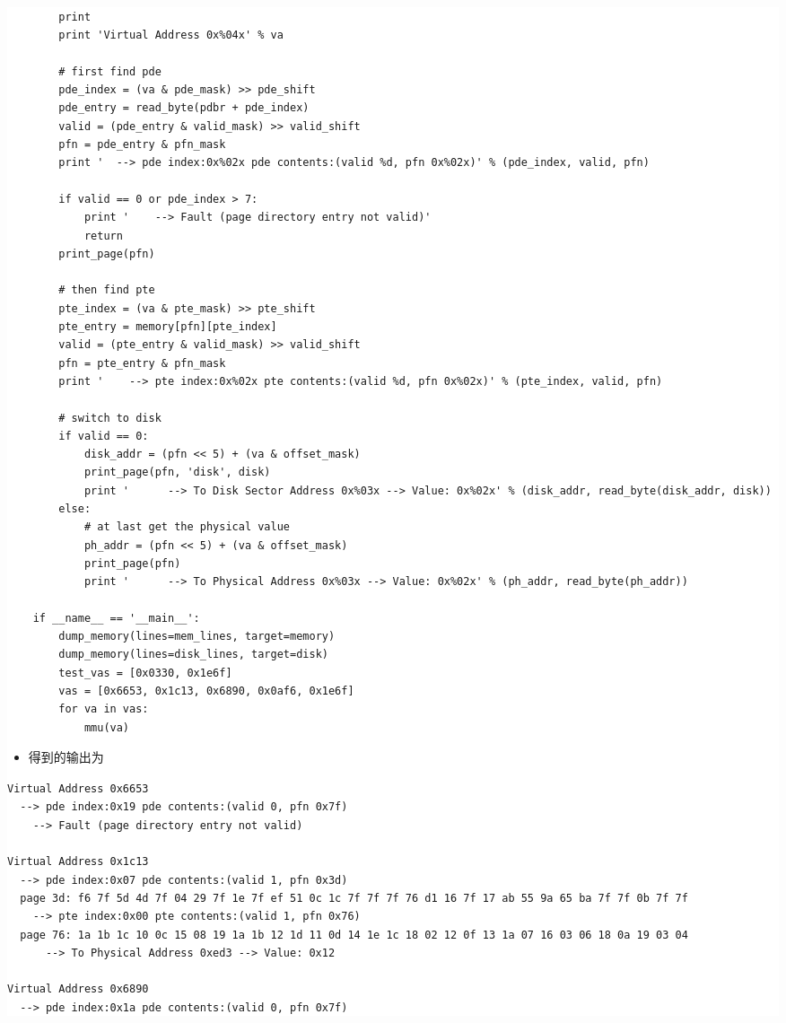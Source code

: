 ```
        print
        print 'Virtual Address 0x%04x' % va
        
        # first find pde
        pde_index = (va & pde_mask) >> pde_shift
        pde_entry = read_byte(pdbr + pde_index)
        valid = (pde_entry & valid_mask) >> valid_shift
        pfn = pde_entry & pfn_mask
        print '  --> pde index:0x%02x pde contents:(valid %d, pfn 0x%02x)' % (pde_index, valid, pfn)

        if valid == 0 or pde_index > 7:
            print '    --> Fault (page directory entry not valid)'
            return
        print_page(pfn) 
        
        # then find pte
        pte_index = (va & pte_mask) >> pte_shift
        pte_entry = memory[pfn][pte_index] 
        valid = (pte_entry & valid_mask) >> valid_shift
        pfn = pte_entry & pfn_mask
        print '    --> pte index:0x%02x pte contents:(valid %d, pfn 0x%02x)' % (pte_index, valid, pfn)

        # switch to disk
        if valid == 0:
            disk_addr = (pfn << 5) + (va & offset_mask)
            print_page(pfn, 'disk', disk)
            print '      --> To Disk Sector Address 0x%03x --> Value: 0x%02x' % (disk_addr, read_byte(disk_addr, disk))
        else:
            # at last get the physical value
            ph_addr = (pfn << 5) + (va & offset_mask)
            print_page(pfn)
            print '      --> To Physical Address 0x%03x --> Value: 0x%02x' % (ph_addr, read_byte(ph_addr))

    if __name__ == '__main__':
        dump_memory(lines=mem_lines, target=memory)
        dump_memory(lines=disk_lines, target=disk)
        test_vas = [0x0330, 0x1e6f]
        vas = [0x6653, 0x1c13, 0x6890, 0x0af6, 0x1e6f]
        for va in vas:
            mmu(va)
```

- 得到的输出为

```
Virtual Address 0x6653
  --> pde index:0x19 pde contents:(valid 0, pfn 0x7f)
    --> Fault (page directory entry not valid)

Virtual Address 0x1c13
  --> pde index:0x07 pde contents:(valid 1, pfn 0x3d)
  page 3d: f6 7f 5d 4d 7f 04 29 7f 1e 7f ef 51 0c 1c 7f 7f 7f 76 d1 16 7f 17 ab 55 9a 65 ba 7f 7f 0b 7f 7f
    --> pte index:0x00 pte contents:(valid 1, pfn 0x76)
  page 76: 1a 1b 1c 10 0c 15 08 19 1a 1b 12 1d 11 0d 14 1e 1c 18 02 12 0f 13 1a 07 16 03 06 18 0a 19 03 04
      --> To Physical Address 0xed3 --> Value: 0x12

Virtual Address 0x6890
  --> pde index:0x1a pde contents:(valid 0, pfn 0x7f)
```